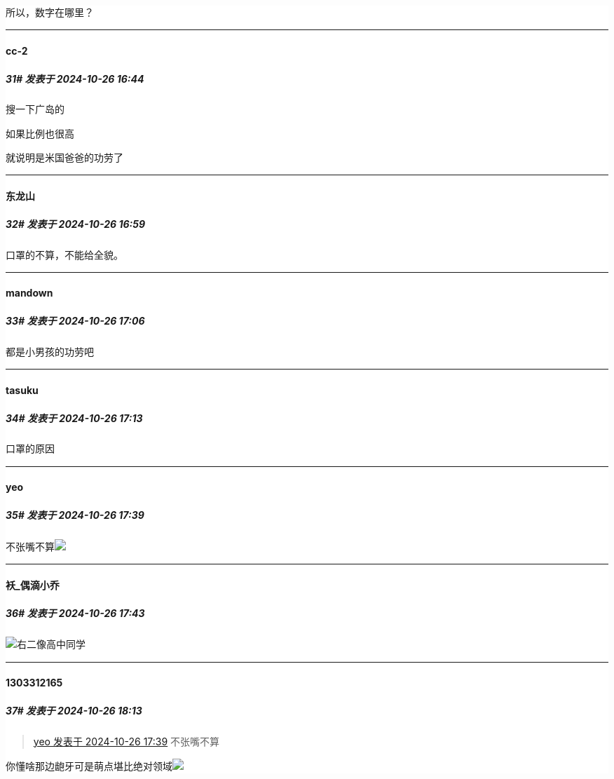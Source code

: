 所以，数字在哪里？

*****

####  cc-2  
##### 31#       发表于 2024-10-26 16:44

搜一下广岛的

如果比例也很高

就说明是米国爸爸的功劳了

*****

####  东龙山  
##### 32#       发表于 2024-10-26 16:59

口罩的不算，不能给全貌。

*****

####  mandown  
##### 33#       发表于 2024-10-26 17:06

都是小男孩的功劳吧

*****

####  tasuku  
##### 34#       发表于 2024-10-26 17:13

口罩的原因

*****

####  yeo  
##### 35#       发表于 2024-10-26 17:39

不张嘴不算<img src="https://static.saraba1st.com/image/smiley/face2017/037.png" referrerpolicy="no-referrer">

*****

####  袄_偶滴小乔  
##### 36#       发表于 2024-10-26 17:43

<img src="https://static.saraba1st.com/image/smiley/face/119.gif" referrerpolicy="no-referrer">右二像高中同学

*****

####  1303312165  
##### 37#       发表于 2024-10-26 18:13

<blockquote><a href="httphttps://bbs.saraba1st.com/2b/forum.php?mod=redirect&amp;goto=findpost&amp;pid=66547743&amp;ptid=2204570" target="_blank">yeo 发表于 2024-10-26 17:39</a>
不张嘴不算</blockquote>
你懂啥那边龅牙可是萌点堪比绝对领域<img src="https://static.saraba1st.com/image/smiley/face2017/009.gif" referrerpolicy="no-referrer">
